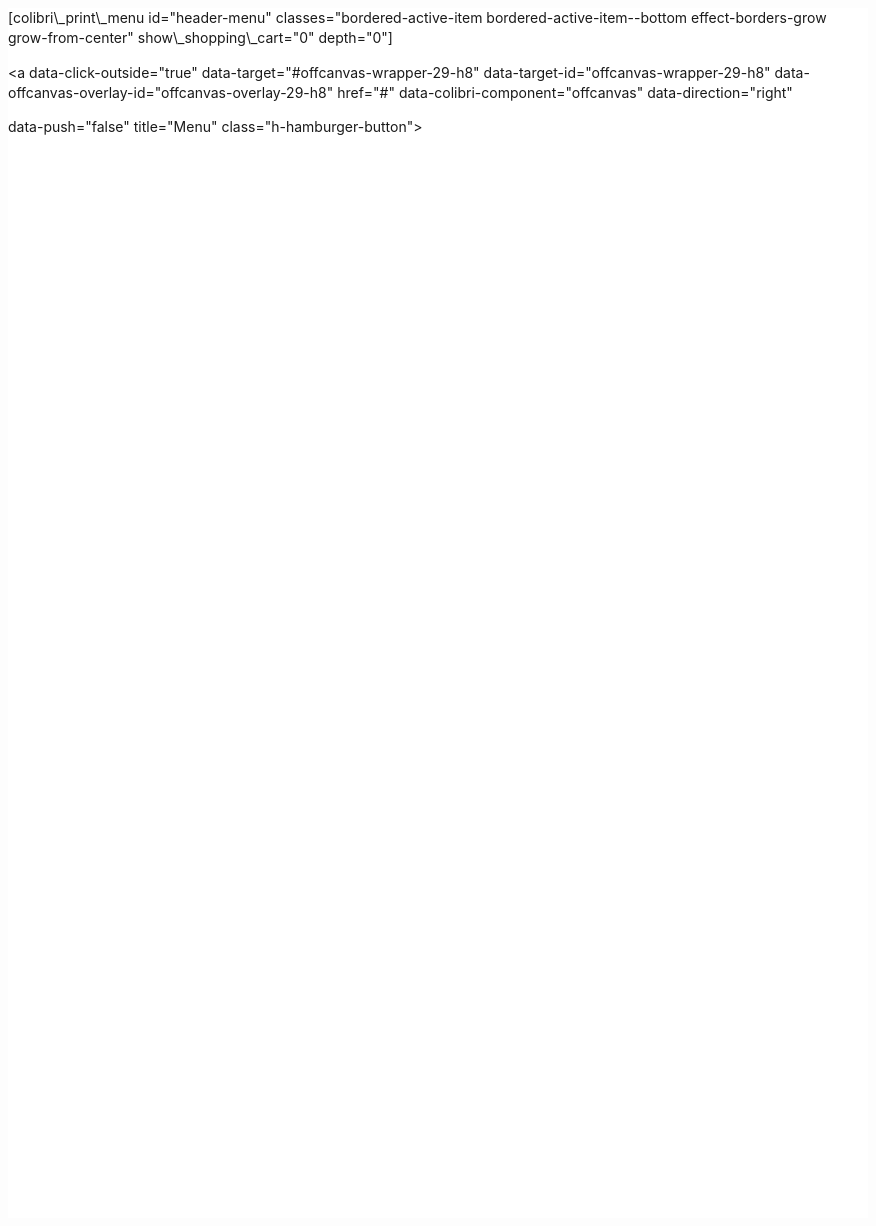 

<div data-colibri-component="dropdown-menu" role="navigation" h-use-smooth-scroll-all="true" data-colibri-id="29-h7" class="h-menu h-global-transition-all h-ignore-global-body-typography has-offcanvas-tablet h-menu-horizontal h-dropdown-menu style-39 style-local-29-h7 position-relative h-element">



<div class="h-global-transition-all h-main-menu">[colibri\_print\_menu id="header-menu" classes="bordered-active-item bordered-active-item--bottom effect-borders-grow grow-from-center" show\_shopping\_cart="0" depth="0"]</div>

<div data-colibri-id="29-h8" class="h-mobile-menu h-global-transition-disable style-40 style-local-29-h8 position-relative h-element">



<a data-click-outside="true" data-target="#offcanvas-wrapper-29-h8" data-target-id="offcanvas-wrapper-29-h8" data-offcanvas-overlay-id="offcanvas-overlay-29-h8" href="#" data-colibri-component="offcanvas" data-direction="right"

data-push="false" title="Menu" class="h-hamburger-button">

<div class="icon-container h-hamburger-icon">

<div class="h-icon-svg" style="width: 100%; height: 100%;">



<svg version="1.1" xmlns="http://www.w3.org/2000/svg" xmlns:xlink="http://www.w3.org/1999/xlink" id="bars" viewBox="0 0 1536 1896.0833">

<path d="M1536 1344v128q0 26-19 45t-45 19H64q-26 0-45-19t-19-45v-128q0-26 19-45t45-19h1408q26 0 45 19t19 45zm0-512v128q0 26-19 45t-45 19H64q-26 0-45-19T0 960V832q0-26 19-45t45-19h1408q26 0 45 19t19 45zm0-512v128q0 26-19 45t-45 19H64q-26 0-45-19T0 448V320q0-26 19-45t45-19h1408q26 0 45 19t19 45z"></path>

</svg>

</div>

</div>

</a>

<div id="offcanvas-wrapper-29-h8" class="h-offcanvas-panel offcanvas offcanvas-right hide force-hide style-40-offscreen style-local-29-h8-offscreen">

<div data-colibri-id="29-h9" class="d-flex flex-column h-offscreen-panel style-41 style-local-29-h9 position-relative h-element">



<div class="offscreen-header h-ui-empty-state-container">

<div data-colibri-id="29-h11" class="h-row-container gutters-row-lg-2 gutters-row-md-2 gutters-row-0 gutters-row-v-lg-2 gutters-row-v-md-2 gutters-row-v-2 style-42 style-local-29-h11 position-relative">



<div class="h-row justify-content-lg-center justify-content-md-center justify-content-center align-items-lg-stretch align-items-md-stretch align-items-stretch gutters-col-lg-2 gutters-col-md-2 gutters-col-0 gutters-col-v-lg-2 gutters-col-v-md-2 gutters-col-v-2">
